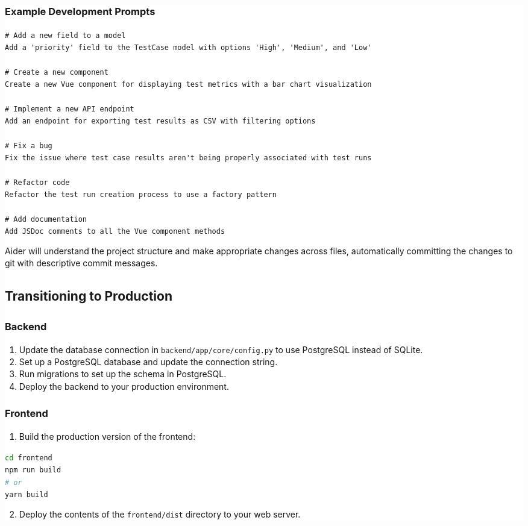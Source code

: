 ### Example Development Prompts

```
# Add a new field to a model
Add a 'priority' field to the TestCase model with options 'High', 'Medium', and 'Low'

# Create a new component
Create a new Vue component for displaying test metrics with a bar chart visualization

# Implement a new API endpoint
Add an endpoint for exporting test results as CSV with filtering options

# Fix a bug
Fix the issue where test case results aren't being properly associated with test runs

# Refactor code
Refactor the test run creation process to use a factory pattern

# Add documentation
Add JSDoc comments to all the Vue component methods
```

Aider will understand the project structure and make appropriate changes across files, automatically committing the changes to git with descriptive commit messages.

## Transitioning to Production

### Backend

1. Update the database connection in `backend/app/core/config.py` to use PostgreSQL instead of SQLite.
2. Set up a PostgreSQL database and update the connection string.
3. Run migrations to set up the schema in PostgreSQL.
4. Deploy the backend to your production environment.

### Frontend

1. Build the production version of the frontend:
```bash
cd frontend
npm run build
# or
yarn build
```

2. Deploy the contents of the `frontend/dist` directory to your web server.
